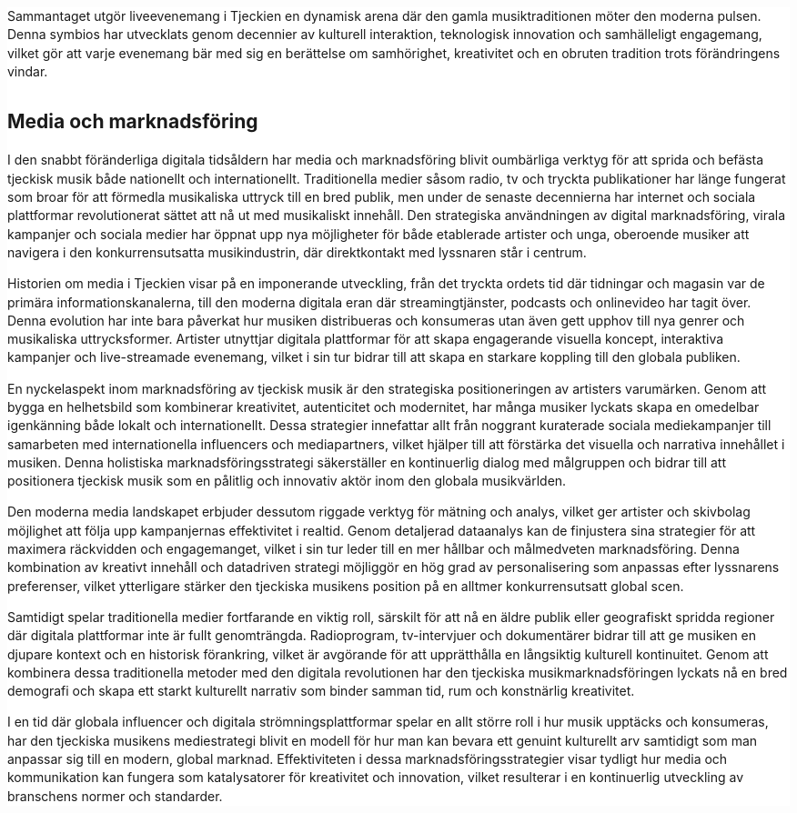 Sammantaget utgör liveevenemang i Tjeckien en dynamisk arena där den gamla musiktraditionen möter den moderna pulsen. Denna symbios har utvecklats genom decennier av kulturell interaktion, teknologisk innovation och samhälleligt engagemang, vilket gör att varje evenemang bär med sig en berättelse om samhörighet, kreativitet och en obruten tradition trots förändringens vindar.


## Media och marknadsföring

I den snabbt föränderliga digitala tidsåldern har media och marknadsföring blivit oumbärliga verktyg för att sprida och befästa tjeckisk musik både nationellt och internationellt. Traditionella medier såsom radio, tv och tryckta publikationer har länge fungerat som broar för att förmedla musikaliska uttryck till en bred publik, men under de senaste decennierna har internet och sociala plattformar revolutionerat sättet att nå ut med musikaliskt innehåll. Den strategiska användningen av digital marknadsföring, virala kampanjer och sociala medier har öppnat upp nya möjligheter för både etablerade artister och unga, oberoende musiker att navigera i den konkurrensutsatta musikindustrin, där direktkontakt med lyssnaren står i centrum.

Historien om media i Tjeckien visar på en imponerande utveckling, från det tryckta ordets tid där tidningar och magasin var de primära informationskanalerna, till den moderna digitala eran där streamingtjänster, podcasts och onlinevideo har tagit över. Denna evolution har inte bara påverkat hur musiken distribueras och konsumeras utan även gett upphov till nya genrer och musikaliska uttrycksformer. Artister utnyttjar digitala plattformar för att skapa engagerande visuella koncept, interaktiva kampanjer och live-streamade evenemang, vilket i sin tur bidrar till att skapa en starkare koppling till den globala publiken.

En nyckelaspekt inom marknadsföring av tjeckisk musik är den strategiska positioneringen av artisters varumärken. Genom att bygga en helhetsbild som kombinerar kreativitet, autenticitet och modernitet, har många musiker lyckats skapa en omedelbar igenkänning både lokalt och internationellt. Dessa strategier innefattar allt från noggrant kuraterade sociala mediekampanjer till samarbeten med internationella influencers och mediapartners, vilket hjälper till att förstärka det visuella och narrativa innehållet i musiken. Denna holistiska marknadsföringsstrategi säkerställer en kontinuerlig dialog med målgruppen och bidrar till att positionera tjeckisk musik som en pålitlig och innovativ aktör inom den globala musikvärlden.

Den moderna media landskapet erbjuder dessutom riggade verktyg för mätning och analys, vilket ger artister och skivbolag möjlighet att följa upp kampanjernas effektivitet i realtid. Genom detaljerad dataanalys kan de finjustera sina strategier för att maximera räckvidden och engagemanget, vilket i sin tur leder till en mer hållbar och målmedveten marknadsföring. Denna kombination av kreativt innehåll och datadriven strategi möjliggör en hög grad av personalisering som anpassas efter lyssnarens preferenser, vilket ytterligare stärker den tjeckiska musikens position på en alltmer konkurrensutsatt global scen.

Samtidigt spelar traditionella medier fortfarande en viktig roll, särskilt för att nå en äldre publik eller geografiskt spridda regioner där digitala plattformar inte är fullt genomträngda. Radioprogram, tv-intervjuer och dokumentärer bidrar till att ge musiken en djupare kontext och en historisk förankring, vilket är avgörande för att upprätthålla en långsiktig kulturell kontinuitet. Genom att kombinera dessa traditionella metoder med den digitala revolutionen har den tjeckiska musikmarknadsföringen lyckats nå en bred demografi och skapa ett starkt kulturellt narrativ som binder samman tid, rum och konstnärlig kreativitet.

I en tid där globala influencer och digitala strömningsplattformar spelar en allt större roll i hur musik upptäcks och konsumeras, har den tjeckiska musikens mediestrategi blivit en modell för hur man kan bevara ett genuint kulturellt arv samtidigt som man anpassar sig till en modern, global marknad. Effektiviteten i dessa marknadsföringsstrategier visar tydligt hur media och kommunikation kan fungera som katalysatorer för kreativitet och innovation, vilket resulterar i en kontinuerlig utveckling av branschens normer och standarder. 
